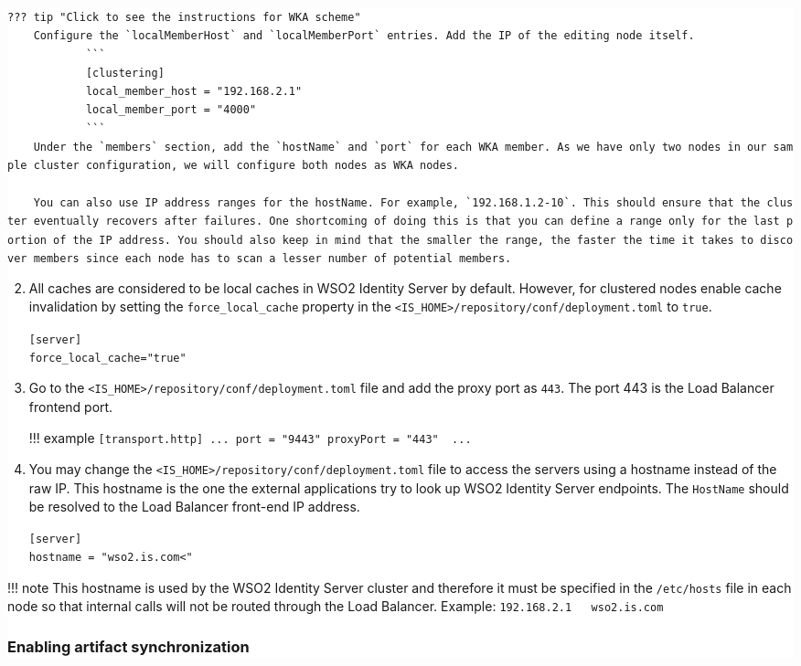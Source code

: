     ??? tip "Click to see the instructions for WKA scheme"            
        Configure the `localMemberHost` and `localMemberPort` entries. Add the IP of the editing node itself.                    
                ```
                [clustering]
                local_member_host = "192.168.2.1"
                local_member_port = "4000"
                ```                    
        Under the `members` section, add the `hostName` and `port` for each WKA member. As we have only two nodes in our sample cluster configuration, we will configure both nodes as WKA nodes.         
        
        You can also use IP address ranges for the hostName. For example, `192.168.1.2-10`. This should ensure that the cluster eventually recovers after failures. One shortcoming of doing this is that you can define a range only for the last portion of the IP address. You should also keep in mind that the smaller the range, the faster the time it takes to discover members since each node has to scan a lesser number of potential members. 
    
        
2. All caches are considered to be local caches in WSO2 Identity Server by default. However, for clustered nodes enable cache invalidation by setting the `force_local_cache` property in the `<IS_HOME>/repository/conf/deployment.toml` to `true`.  
    ```
    [server]
    force_local_cache="true"
    ```

3. Go to the `<IS_HOME>/repository/conf/deployment.toml` file and add the proxy port as `443`. The port 443 is the Load Balancer frontend port.

    !!! example
        ```
        [transport.http]
        ...
        port = "9443"
        proxyPort = "443" 
        ...
        ```

4. You may change the `<IS_HOME>/repository/conf/deployment.toml` file to access the servers using a hostname instead of the raw IP. This hostname is the one the external applications try to look up WSO2 Identity Server endpoints. The `HostName` should be resolved to the Load Balancer front-end IP address.

    ```
    [server]
    hostname = "wso2.is.com<"
    ```

!!! note 
    This hostname is used by the WSO2 Identity Server cluster and therefore it must be specified in the `/etc/hosts` file in each node so that internal calls will not be routed through the Load Balancer.
    Example: 
    `192.168.2.1   wso2.is.com`

### Enabling artifact synchronization
